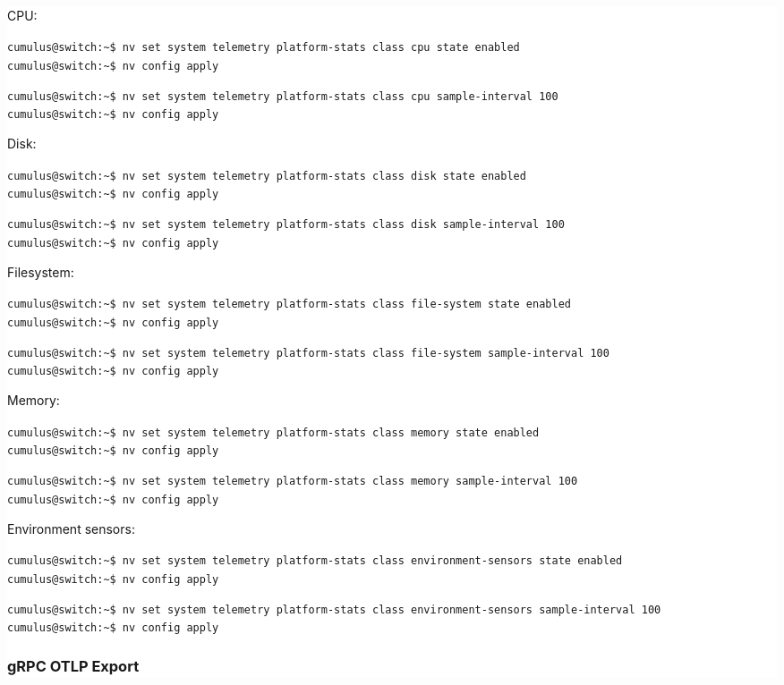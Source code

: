 CPU:

```
cumulus@switch:~$ nv set system telemetry platform-stats class cpu state enabled
cumulus@switch:~$ nv config apply
```

```
cumulus@switch:~$ nv set system telemetry platform-stats class cpu sample-interval 100
cumulus@switch:~$ nv config apply
```

Disk:

```
cumulus@switch:~$ nv set system telemetry platform-stats class disk state enabled
cumulus@switch:~$ nv config apply
```

```
cumulus@switch:~$ nv set system telemetry platform-stats class disk sample-interval 100
cumulus@switch:~$ nv config apply
```

Filesystem:

```
cumulus@switch:~$ nv set system telemetry platform-stats class file-system state enabled
cumulus@switch:~$ nv config apply
```

```
cumulus@switch:~$ nv set system telemetry platform-stats class file-system sample-interval 100
cumulus@switch:~$ nv config apply
```

Memory:

```
cumulus@switch:~$ nv set system telemetry platform-stats class memory state enabled
cumulus@switch:~$ nv config apply
```

```
cumulus@switch:~$ nv set system telemetry platform-stats class memory sample-interval 100
cumulus@switch:~$ nv config apply
```

Environment sensors:

```
cumulus@switch:~$ nv set system telemetry platform-stats class environment-sensors state enabled
cumulus@switch:~$ nv config apply
```

```
cumulus@switch:~$ nv set system telemetry platform-stats class environment-sensors sample-interval 100
cumulus@switch:~$ nv config apply
```

### gRPC OTLP Export
